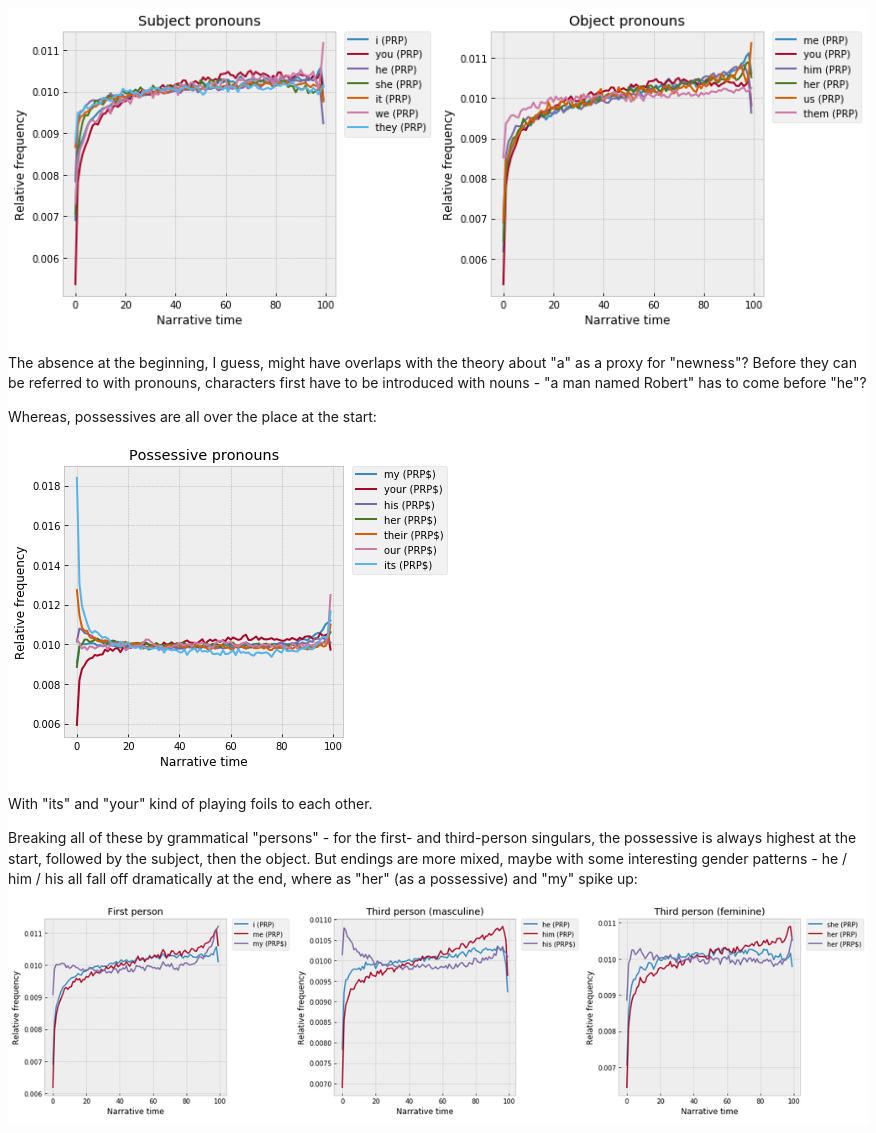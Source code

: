 ![](images/flat/prp-subject-object.png)

The absence at the beginning, I guess, might have overlaps with the theory about "a" as a proxy for "newness"? Before they can be referred to with pronouns, characters first have to be introduced with nouns - "a man named Robert" has to come before "he"?

Whereas, possessives are all over the place at the start:

![](images/flat/prp-possessive.png)

With "its" and "your" kind of playing foils to each other. 

Breaking all of these by grammatical "persons" - for the first- and third-person singulars, the possessive is always highest at the start, followed by the subject, then the object. But endings are more mixed, maybe with some interesting gender patterns - he / him / his all fall off dramatically at the end, where as "her" (as a possessive) and "my" spike up:

![](images/flat/prp-1st-3rd.png)
